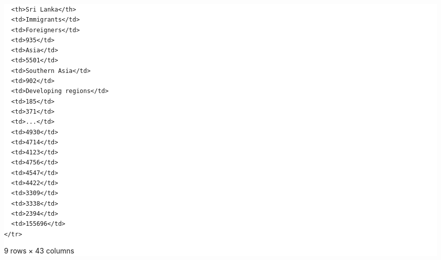       <th>Sri Lanka</th>
      <td>Immigrants</td>
      <td>Foreigners</td>
      <td>935</td>
      <td>Asia</td>
      <td>5501</td>
      <td>Southern Asia</td>
      <td>902</td>
      <td>Developing regions</td>
      <td>185</td>
      <td>371</td>
      <td>...</td>
      <td>4930</td>
      <td>4714</td>
      <td>4123</td>
      <td>4756</td>
      <td>4547</td>
      <td>4422</td>
      <td>3309</td>
      <td>3338</td>
      <td>2394</td>
      <td>155696</td>
    </tr>
  </tbody>
</table>
<p>9 rows × 43 columns</p>
</div>



